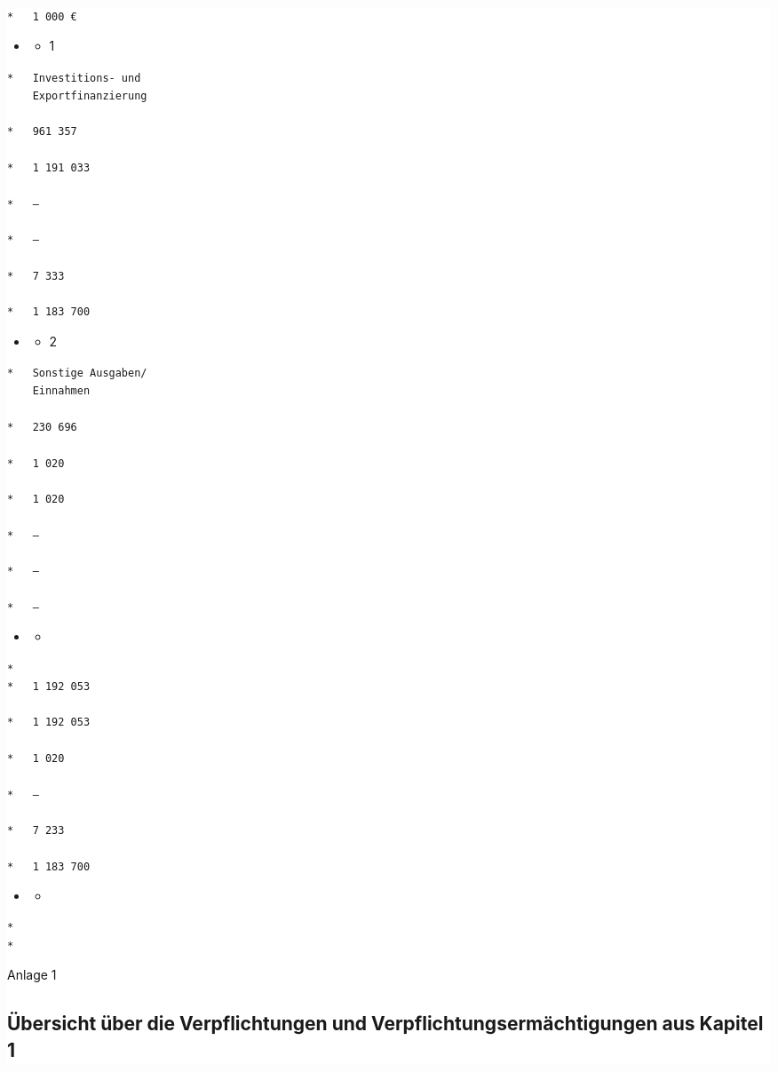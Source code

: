     *   1 000 €


*    *   1

    *   Investitions- und
        Exportfinanzierung

    *   961 357

    *   1 191 033

    *   –

    *   –

    *   7 333

    *   1 183 700


*    *   2

    *   Sonstige Ausgaben/
        Einnahmen

    *   230 696

    *   1 020

    *   1 020

    *   –

    *   –

    *   –


*    *
    *
    *   1 192 053

    *   1 192 053

    *   1 020

    *   –

    *   7 233

    *   1 183 700


*    *
    *
    *





   Anlage 1
## **Übersicht über die Verpflichtungen und Verpflichtungsermächtigungen aus Kapitel 1**
